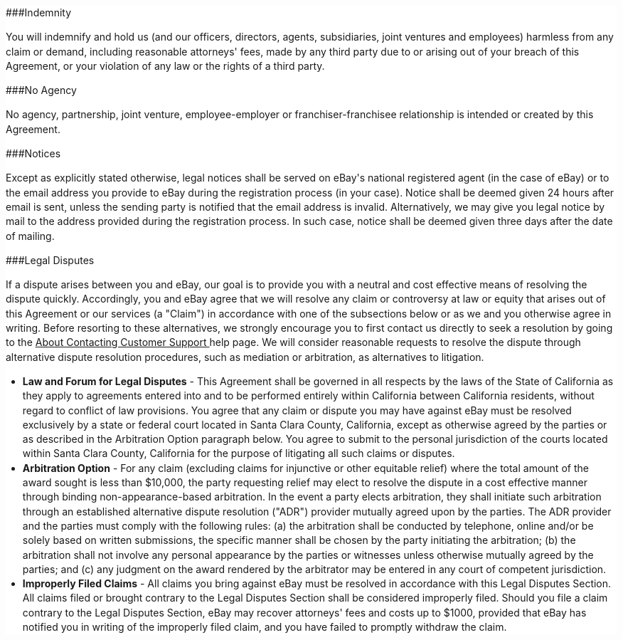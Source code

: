 
###Indemnity 



You will indemnify and hold us (and our officers, directors, agents, subsidiaries, joint ventures and employees) harmless from any claim or demand, including reasonable attorneys' fees, made by any third party due to or arising out of your breach of this Agreement, or your violation of any law or the rights of a third party.


###No Agency 



No agency, partnership, joint venture, employee-employer or franchiser-franchisee relationship is intended or created by this Agreement.


###Notices 



Except as explicitly stated otherwise, legal notices shall be served on eBay's national registered agent (in the case of eBay) or to the email address you provide to eBay during the registration process (in your case). Notice shall be deemed given 24 hours after email is sent, unless the sending party is notified that the email address is invalid. Alternatively, we may give you legal notice by mail to the address provided during the registration process. In such case, notice shall be deemed given three days after the date of mailing.


###Legal Disputes



If a dispute arises between you and eBay, our goal is to provide you with a neutral and cost effective means of resolving the dispute quickly. Accordingly, you and eBay agree that we will resolve any claim or controversy at law or equity that arises out of this Agreement or our services (a "Claim") in accordance with one of the subsections below or as we and you otherwise agree in writing. Before resorting to these alternatives, we strongly encourage you to first contact us directly to seek a resolution by going to the [About Contacting Customer Support ](http://pages.ebay.com/help/buy/report-trading.html)help page. We will consider reasonable requests to resolve the dispute through alternative dispute resolution procedures, such as mediation or arbitration, as alternatives to litigation.



  * **Law and Forum for Legal Disputes** - This Agreement shall be governed in all respects by the laws of the State of California as they apply to agreements entered into and to be performed entirely within California between California residents, without regard to conflict of law provisions. You agree that any claim or dispute you may have against eBay must be resolved exclusively by a state or federal court located in Santa Clara County, California, except as otherwise agreed by the parties or as described in the Arbitration Option paragraph below. You agree to submit to the personal jurisdiction of the courts located within Santa Clara County, California for the purpose of litigating all such claims or disputes.
  * **Arbitration Option** - For any claim (excluding claims for injunctive or other equitable relief) where the total amount of the award sought is less than $10,000, the party requesting relief may elect to resolve the dispute in a cost effective manner through binding non-appearance-based arbitration. In the event a party elects arbitration, they shall initiate such arbitration through an established alternative dispute resolution ("ADR") provider mutually agreed upon by the parties. The ADR provider and the parties must comply with the following rules: (a) the arbitration shall be conducted by telephone, online and/or be solely based on written submissions, the specific manner shall be chosen by the party initiating the arbitration; (b) the arbitration shall not involve any personal appearance by the parties or witnesses unless otherwise mutually agreed by the parties; and (c) any judgment on the award rendered by the arbitrator may be entered in any court of competent jurisdiction.
  * **Improperly Filed Claims** - All claims you bring against eBay must be resolved in accordance with this Legal Disputes Section. All claims filed or brought contrary to the Legal Disputes Section shall be considered improperly filed. Should you file a claim contrary to the Legal Disputes Section, eBay may recover attorneys' fees and costs up to $1000, provided that eBay has notified you in writing of the improperly filed claim, and you have failed to promptly withdraw the claim.
